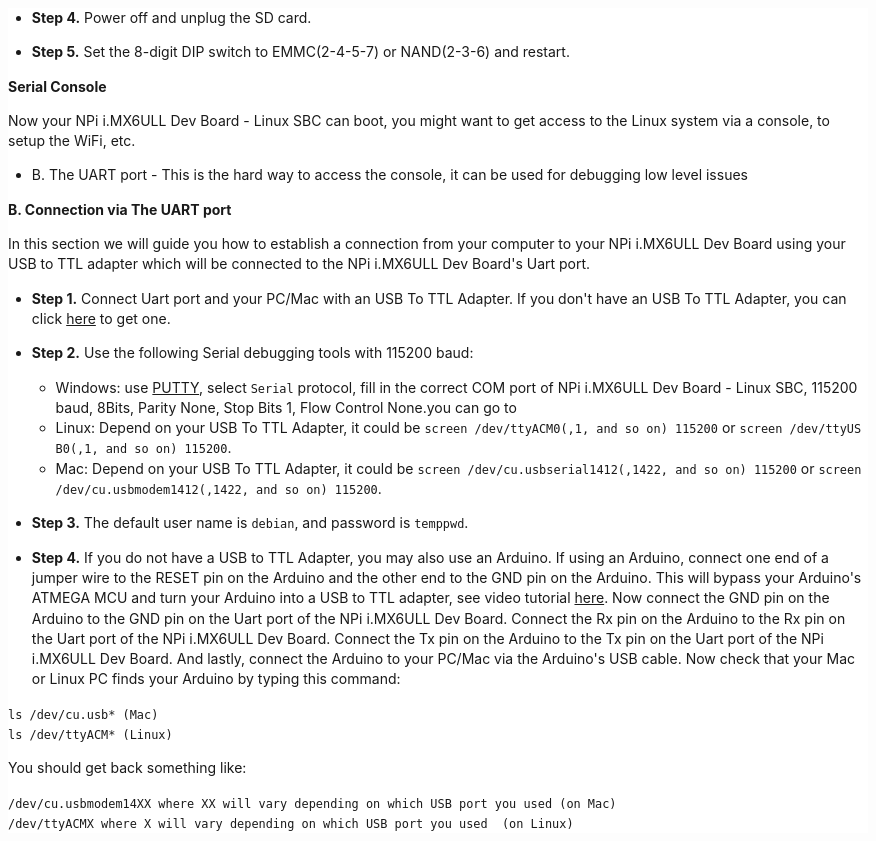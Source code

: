 - **Step 4.** Power off and unplug the SD card.

- **Step 5.** Set the 8-digit DIP switch to EMMC(2-4-5-7) or NAND(2-3-6) and restart.

**Serial Console**

Now your NPi i.MX6ULL Dev Board - Linux SBC can boot, you might want to get access to the Linux system via a console, to setup the WiFi, etc.




- B. The UART port - This is the hard way to access the console, it can be used for debugging low level issues



**B. Connection via The UART port**

In this section we will guide you how to establish a connection from your computer to your NPi i.MX6ULL Dev Board using your USB to TTL adapter which will be connected to the NPi i.MX6ULL Dev Board's Uart port.

- **Step 1.** Connect Uart port and your PC/Mac with an USB To TTL Adapter. If you don't have an USB To TTL Adapter, you can click [here](https://www.seeedstudio.com/USB-To-Uart-5V%26amp%3B3V3-p-1832.html) to get one.

- **Step 2.** Use the following Serial debugging tools with 115200 baud:
  - Windows: use [PUTTY](https://www.chiark.greenend.org.uk/~sgtatham/putty/latest.html), select ```Serial``` protocol, fill in the correct COM port of NPi i.MX6ULL Dev Board - Linux SBC, 115200 baud, 8Bits, Parity None, Stop Bits 1, Flow Control None.you can go to
  - Linux: Depend on your USB To TTL Adapter, it could be ```screen /dev/ttyACM0(,1, and so on) 115200``` or ```screen /dev/ttyUSB0(,1, and so on) 115200```.
  - Mac: Depend on your USB To TTL Adapter, it could be ```screen /dev/cu.usbserial1412(,1422, and so on) 115200``` or ```screen /dev/cu.usbmodem1412(,1422, and so on) 115200```.

- **Step 3.** The default user name is ```debian```, and password is ```temppwd```.

- **Step 4.** If you do not have a USB to TTL Adapter, you may also use an Arduino. If using an Arduino, connect one end of a jumper wire to the RESET pin on the Arduino and the other end to the GND pin on the Arduino. This will bypass your Arduino's ATMEGA MCU and turn your Arduino into a USB to TTL adapter, see video tutorial [here](https://www.youtube.com/watch?v=qqSLwK1DP8Q). Now connect the GND pin on the Arduino to the GND pin on the Uart port of the NPi i.MX6ULL Dev Board. Connect the Rx pin on the Arduino to the Rx pin on the Uart port of the NPi i.MX6ULL Dev Board. Connect the Tx pin on the Arduino to the Tx pin on the Uart port of the NPi i.MX6ULL Dev Board. And lastly, connect the Arduino to your PC/Mac via the Arduino's USB cable. Now check that your Mac or Linux PC finds your Arduino by typing this command:

```
ls /dev/cu.usb* (Mac)
ls /dev/ttyACM* (Linux)
```

You should get back something like:

```
/dev/cu.usbmodem14XX where XX will vary depending on which USB port you used (on Mac)
/dev/ttyACMX where X will vary depending on which USB port you used  (on Linux)
```
